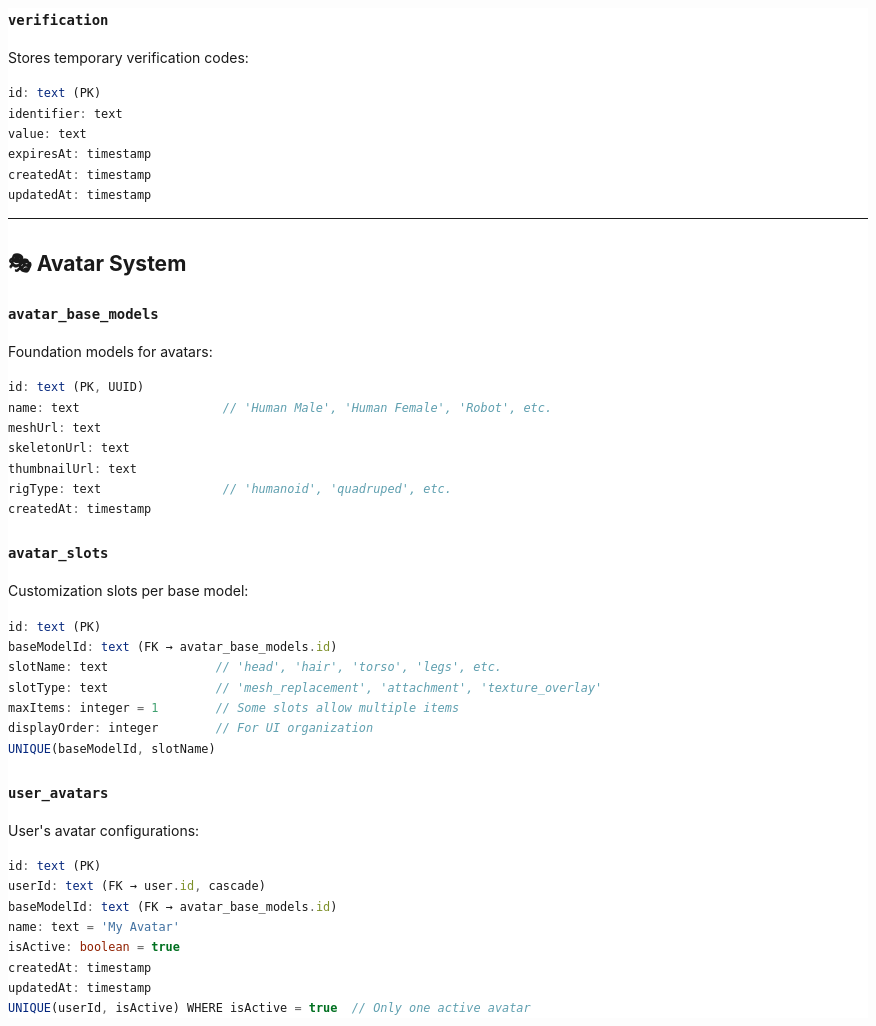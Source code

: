 ### `verification`
Stores temporary verification codes:
```ts
id: text (PK)
identifier: text
value: text
expiresAt: timestamp
createdAt: timestamp
updatedAt: timestamp
```

---

## 🎭 Avatar System

### `avatar_base_models`
Foundation models for avatars:
```ts
id: text (PK, UUID)
name: text                    // 'Human Male', 'Human Female', 'Robot', etc.
meshUrl: text
skeletonUrl: text
thumbnailUrl: text
rigType: text                 // 'humanoid', 'quadruped', etc.
createdAt: timestamp
```

### `avatar_slots`
Customization slots per base model:
```ts
id: text (PK)
baseModelId: text (FK → avatar_base_models.id)
slotName: text               // 'head', 'hair', 'torso', 'legs', etc.
slotType: text               // 'mesh_replacement', 'attachment', 'texture_overlay'
maxItems: integer = 1        // Some slots allow multiple items
displayOrder: integer        // For UI organization
UNIQUE(baseModelId, slotName)
```

### `user_avatars`
User's avatar configurations:
```ts
id: text (PK)
userId: text (FK → user.id, cascade)
baseModelId: text (FK → avatar_base_models.id)
name: text = 'My Avatar'
isActive: boolean = true
createdAt: timestamp
updatedAt: timestamp
UNIQUE(userId, isActive) WHERE isActive = true  // Only one active avatar
```
